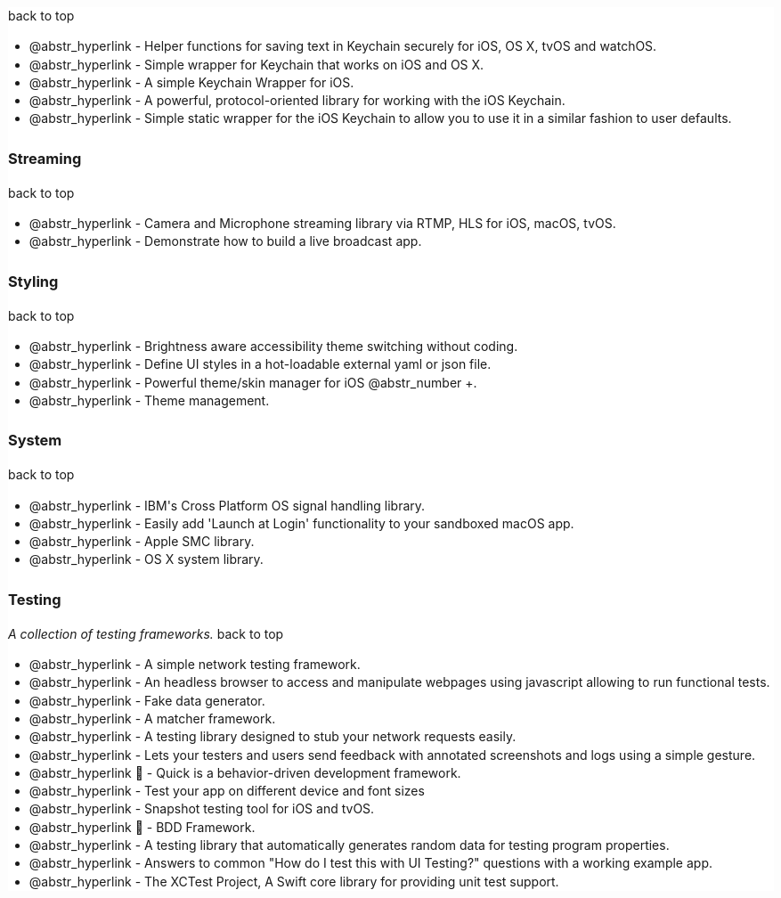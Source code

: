 back to top 

  * @abstr_hyperlink - Helper functions for saving text in Keychain securely for iOS, OS X, tvOS and watchOS.
  * @abstr_hyperlink - Simple wrapper for Keychain that works on iOS and OS X.
  * @abstr_hyperlink - A simple Keychain Wrapper for iOS.
  * @abstr_hyperlink - A powerful, protocol-oriented library for working with the iOS Keychain.
  * @abstr_hyperlink - Simple static wrapper for the iOS Keychain to allow you to use it in a similar fashion to user defaults.



### Streaming

back to top 

  * @abstr_hyperlink - Camera and Microphone streaming library via RTMP, HLS for iOS, macOS, tvOS.
  * @abstr_hyperlink - Demonstrate how to build a live broadcast app.



### Styling

back to top 

  * @abstr_hyperlink - Brightness aware accessibility theme switching without coding.
  * @abstr_hyperlink - Define UI styles in a hot-loadable external yaml or json file.
  * @abstr_hyperlink - Powerful theme/skin manager for iOS @abstr_number +.
  * @abstr_hyperlink - Theme management.



### System

back to top 

  * @abstr_hyperlink - IBM's Cross Platform OS signal handling library.
  * @abstr_hyperlink - Easily add 'Launch at Login' functionality to your sandboxed macOS app.
  * @abstr_hyperlink - Apple SMC library.
  * @abstr_hyperlink - OS X system library.



### Testing

_A collection of testing frameworks._ back to top 

  * @abstr_hyperlink - A simple network testing framework.
  * @abstr_hyperlink - An headless browser to access and manipulate webpages using javascript allowing to run functional tests.
  * @abstr_hyperlink - Fake data generator.
  * @abstr_hyperlink - A matcher framework.
  * @abstr_hyperlink - A testing library designed to stub your network requests easily.
  * @abstr_hyperlink - Lets your testers and users send feedback with annotated screenshots and logs using a simple gesture.
  * @abstr_hyperlink :penguin: - Quick is a behavior-driven development framework.
  * @abstr_hyperlink - Test your app on different device and font sizes
  * @abstr_hyperlink - Snapshot testing tool for iOS and tvOS.
  * @abstr_hyperlink :penguin: - BDD Framework.
  * @abstr_hyperlink - A testing library that automatically generates random data for testing program properties.
  * @abstr_hyperlink - Answers to common "How do I test this with UI Testing?" questions with a working example app.
  * @abstr_hyperlink - The XCTest Project, A Swift core library for providing unit test support.

